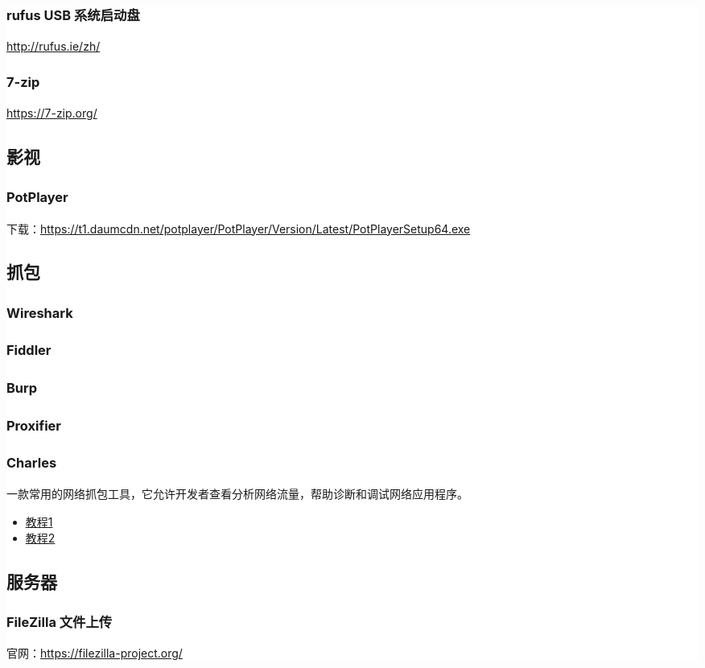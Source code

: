 

### rufus USB 系统启动盘

http://rufus.ie/zh/



### 7-zip

https://7-zip.org/



## 影视

### PotPlayer

下载：https://t1.daumcdn.net/potplayer/PotPlayer/Version/Latest/PotPlayerSetup64.exe





## 抓包

### Wireshark



### Fiddler



### Burp



### Proxifier



### Charles

一款常用的网络抓包工具，它允许开发者查看分析网络流量，帮助诊断和调试网络应用程序。

* [教程1](https://juejin.cn/post/6844903640272994317)
* [教程2](https://juejin.cn/post/6844903665304600589)



## 服务器

### FileZilla 文件上传

官网：https://filezilla-project.org/


